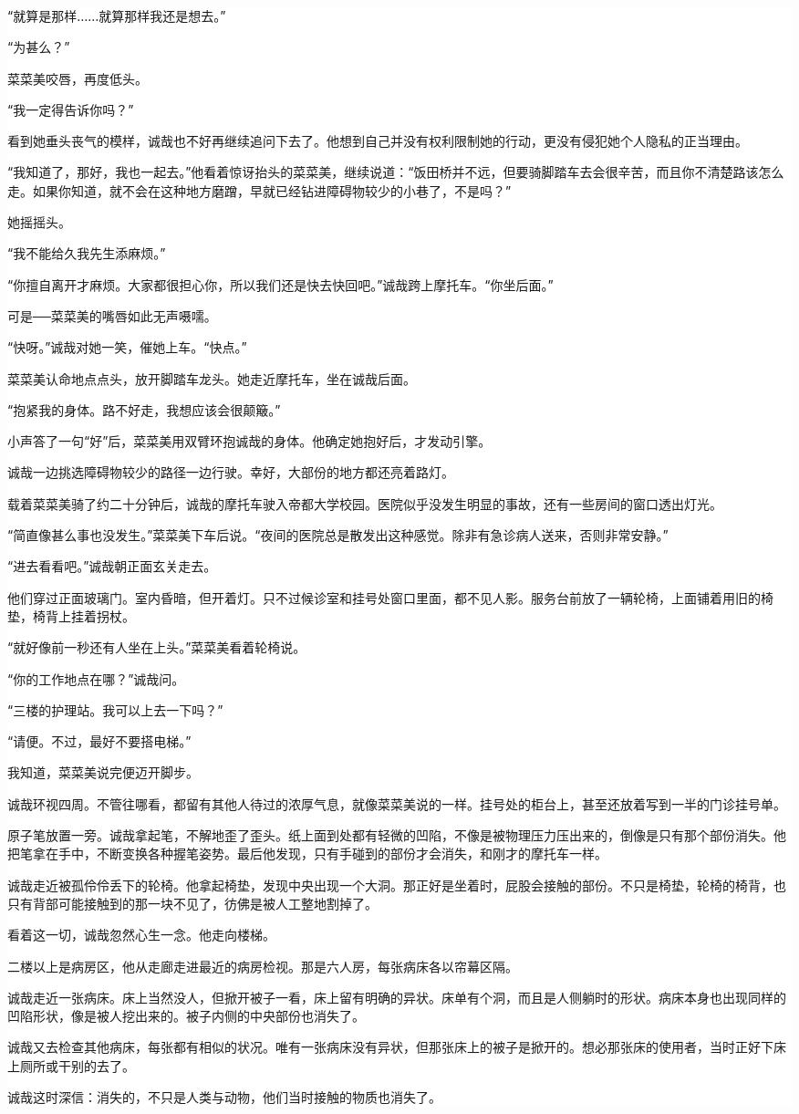 “就算是那样……就算那样我还是想去。”

“为甚么？”

菜菜美咬唇，再度低头。

“我一定得告诉你吗？”

看到她垂头丧气的模样，诚哉也不好再继续追问下去了。他想到自己并没有权利限制她的行动，更没有侵犯她个人隐私的正当理由。

“我知道了，那好，我也一起去。”他看着惊讶抬头的菜菜美，继续说道：“饭田桥并不远，但要骑脚踏车去会很辛苦，而且你不清楚路该怎么走。如果你知道，就不会在这种地方磨蹭，早就已经钻进障碍物较少的小巷了，不是吗？”

她摇摇头。

“我不能给久我先生添麻烦。”

“你擅自离开才麻烦。大家都很担心你，所以我们还是快去快回吧。”诚哉跨上摩托车。“你坐后面。”

可是──菜菜美的嘴唇如此无声嗫嚅。

“快呀。”诚哉对她一笑，催她上车。“快点。”

菜菜美认命地点点头，放开脚踏车龙头。她走近摩托车，坐在诚哉后面。

“抱紧我的身体。路不好走，我想应该会很颠簸。”

小声答了一句“好”后，菜菜美用双臂环抱诚哉的身体。他确定她抱好后，才发动引擎。

诚哉一边挑选障碍物较少的路径一边行驶。幸好，大部份的地方都还亮着路灯。

载着菜菜美骑了约二十分钟后，诚哉的摩托车驶入帝都大学校园。医院似乎没发生明显的事故，还有一些房间的窗口透出灯光。

“简直像甚么事也没发生。”菜菜美下车后说。“夜间的医院总是散发出这种感觉。除非有急诊病人送来，否则非常安静。”

“进去看看吧。”诚哉朝正面玄关走去。

他们穿过正面玻璃门。室内昏暗，但开着灯。只不过候诊室和挂号处窗口里面，都不见人影。服务台前放了一辆轮椅，上面铺着用旧的椅垫，椅背上挂着拐杖。

“就好像前一秒还有人坐在上头。”菜菜美看着轮椅说。

“你的工作地点在哪？”诚哉问。

“三楼的护理站。我可以上去一下吗？”

“请便。不过，最好不要搭电梯。”

我知道，菜菜美说完便迈开脚步。

诚哉环视四周。不管往哪看，都留有其他人待过的浓厚气息，就像菜菜美说的一样。挂号处的柜台上，甚至还放着写到一半的门诊挂号单。

原子笔放置一旁。诚哉拿起笔，不解地歪了歪头。纸上面到处都有轻微的凹陷，不像是被物理压力压出来的，倒像是只有那个部份消失。他把笔拿在手中，不断变换各种握笔姿势。最后他发现，只有手碰到的部份才会消失，和刚才的摩托车一样。

诚哉走近被孤伶伶丢下的轮椅。他拿起椅垫，发现中央出现一个大洞。那正好是坐着时，屁股会接触的部份。不只是椅垫，轮椅的椅背，也只有背部可能接触到的那一块不见了，彷佛是被人工整地割掉了。

看着这一切，诚哉忽然心生一念。他走向楼梯。

二楼以上是病房区，他从走廊走进最近的病房检视。那是六人房，每张病床各以帘幕区隔。

诚哉走近一张病床。床上当然没人，但掀开被子一看，床上留有明确的异状。床单有个洞，而且是人侧躺时的形状。病床本身也出现同样的凹陷形状，像是被人挖出来的。被子内侧的中央部份也消失了。

诚哉又去检查其他病床，每张都有相似的状况。唯有一张病床没有异状，但那张床上的被子是掀开的。想必那张床的使用者，当时正好下床上厕所或干别的去了。

诚哉这时深信：消失的，不只是人类与动物，他们当时接触的物质也消失了。
